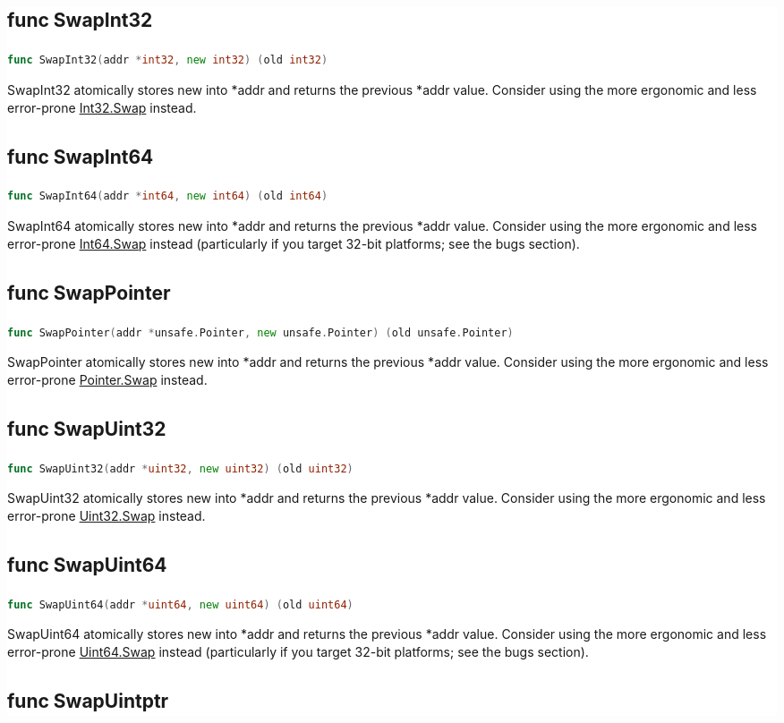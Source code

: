 func SwapInt32
---------------------------------------------

```go
func SwapInt32(addr *int32, new int32) (old int32)
```

SwapInt32 atomically stores new into \*addr and returns the previous
\*addr value. Consider using the more ergonomic and less error-prone
[Int32.Swap](#Int32.Swap) instead.

func SwapInt64
---------------------------------------------

```go
func SwapInt64(addr *int64, new int64) (old int64)
```

SwapInt64 atomically stores new into \*addr and returns the previous
\*addr value. Consider using the more ergonomic and less error-prone
[Int64.Swap](#Int64.Swap) instead (particularly if you target 32-bit
platforms; see the bugs section).

func SwapPointer
-----------------------------------------------

```go
func SwapPointer(addr *unsafe.Pointer, new unsafe.Pointer) (old unsafe.Pointer)
```

SwapPointer atomically stores new into \*addr and returns the previous
\*addr value. Consider using the more ergonomic and less error-prone
[Pointer.Swap](#Pointer.Swap) instead.

func SwapUint32
----------------------------------------------

```go
func SwapUint32(addr *uint32, new uint32) (old uint32)
```

SwapUint32 atomically stores new into \*addr and returns the previous
\*addr value. Consider using the more ergonomic and less error-prone
[Uint32.Swap](#Uint32.Swap) instead.

func SwapUint64
----------------------------------------------

```go
func SwapUint64(addr *uint64, new uint64) (old uint64)
```

SwapUint64 atomically stores new into \*addr and returns the previous
\*addr value. Consider using the more ergonomic and less error-prone
[Uint64.Swap](#Uint64.Swap) instead (particularly if you target 32-bit
platforms; see the bugs section).

func SwapUintptr
-----------------------------------------------
